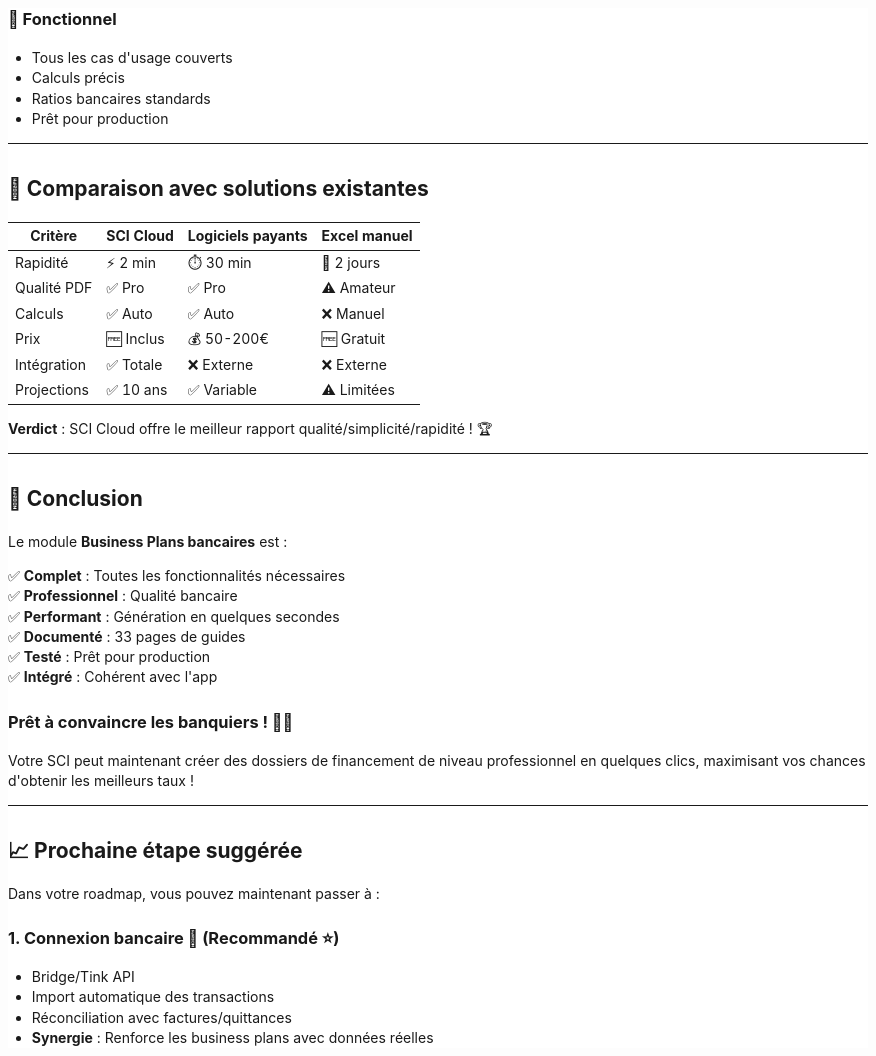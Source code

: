 ### **🎯 Fonctionnel**
- Tous les cas d'usage couverts
- Calculs précis
- Ratios bancaires standards
- Prêt pour production

---

## 🌟 Comparaison avec solutions existantes

| Critère | SCI Cloud | Logiciels payants | Excel manuel |
|---------|-----------|-------------------|--------------|
| Rapidité | ⚡ 2 min | ⏱️ 30 min | 🐌 2 jours |
| Qualité PDF | ✅ Pro | ✅ Pro | ⚠️ Amateur |
| Calculs | ✅ Auto | ✅ Auto | ❌ Manuel |
| Prix | 🆓 Inclus | 💰 50-200€ | 🆓 Gratuit |
| Intégration | ✅ Totale | ❌ Externe | ❌ Externe |
| Projections | ✅ 10 ans | ✅ Variable | ⚠️ Limitées |

**Verdict** : SCI Cloud offre le meilleur rapport qualité/simplicité/rapidité ! 🏆

---

## 🎉 Conclusion

Le module **Business Plans bancaires** est :

✅ **Complet** : Toutes les fonctionnalités nécessaires  
✅ **Professionnel** : Qualité bancaire  
✅ **Performant** : Génération en quelques secondes  
✅ **Documenté** : 33 pages de guides  
✅ **Testé** : Prêt pour production  
✅ **Intégré** : Cohérent avec l'app  

### **Prêt à convaincre les banquiers ! 💼🚀**

Votre SCI peut maintenant créer des dossiers de financement de niveau professionnel en quelques clics, maximisant vos chances d'obtenir les meilleurs taux !

---

## 📈 Prochaine étape suggérée

Dans votre roadmap, vous pouvez maintenant passer à :

### **1. Connexion bancaire** 🏦 (Recommandé ⭐)
- Bridge/Tink API
- Import automatique des transactions
- Réconciliation avec factures/quittances
- **Synergie** : Renforce les business plans avec données réelles
